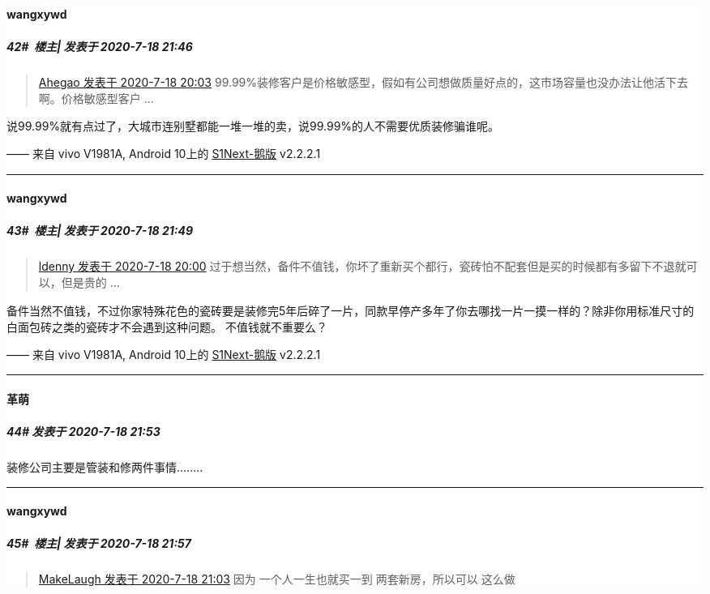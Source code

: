 ####  wangxywd  
##### 42#         楼主| 发表于 2020-7-18 21:46



<blockquote><a href="httphttps://bbs.saraba1st.com/2b/forum.php?mod=redirect&amp;goto=findpost&amp;pid=48145803&amp;ptid=1947590" target="_blank">Ahegao 发表于 2020-7-18 20:03</a>
99.99%装修客户是价格敏感型，假如有公司想做质量好点的，这市场容量也没办法让他活下去啊。价格敏感型客户 ...</blockquote>
说99.99%就有点过了，大城市连别墅都能一堆一堆的卖，说99.99%的人不需要优质装修骗谁呢。

—— 来自 vivo V1981A, Android 10上的 [S1Next-鹅版](https://github.com/ykrank/S1-Next/releases) v2.2.2.1







*****

####  wangxywd  
##### 43#         楼主| 发表于 2020-7-18 21:49



<blockquote><a href="httphttps://bbs.saraba1st.com/2b/forum.php?mod=redirect&amp;goto=findpost&amp;pid=48145781&amp;ptid=1947590" target="_blank">ldenny 发表于 2020-7-18 20:00</a>
过于想当然，备件不值钱，你坏了重新买个都行，瓷砖怕不配套但是买的时候都有多留下不退就可以，但是贵的 ...</blockquote>
备件当然不值钱，不过你家特殊花色的瓷砖要是装修完5年后碎了一片，同款早停产多年了你去哪找一片一摸一样的？除非你用标准尺寸的白面包砖之类的瓷砖才不会遇到这种问题。
不值钱就不重要么？

—— 来自 vivo V1981A, Android 10上的 [S1Next-鹅版](https://github.com/ykrank/S1-Next/releases) v2.2.2.1







*****

####  革萌  
##### 44#       发表于 2020-7-18 21:53




装修公司主要是管装和修两件事情........







*****

####  wangxywd  
##### 45#         楼主| 发表于 2020-7-18 21:57



<blockquote><a href="httphttps://bbs.saraba1st.com/2b/forum.php?mod=redirect&amp;goto=findpost&amp;pid=48146336&amp;ptid=1947590" target="_blank">MakeLaugh 发表于 2020-7-18 21:03</a>
因为 一个人一生也就买一到 两套新房，所以可以 这么做
